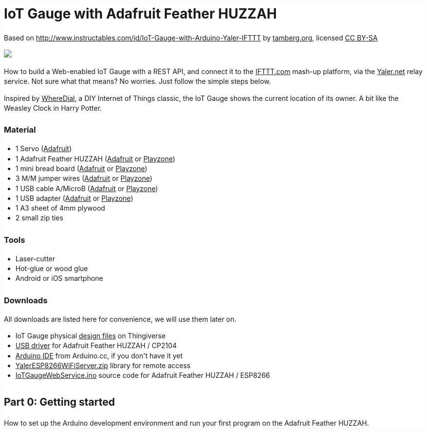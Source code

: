 # IoT Gauge with Adafruit Feather HUZZAH

Based on http://www.instructables.com/id/IoT-Gauge-with-Arduino-Yaler-IFTTT by [tamberg.org](http://www.tamberg.org/), licensed [CC BY-SA](https://creativecommons.org/licenses/by-sa/2.5/)

<img src="http://cdn.instructables.com/FMO/J4IT/ICEMXRME/FMOJ4ITICEMXRME.MEDIUM.jpg"/>

How to build a Web-enabled IoT Gauge with a REST API, and connect it to the [IFTTT.com](https://ifttt.com/) mash-up platform, via the [Yaler.net](https://yaler.net/) relay service. Not sure what that means? No worries. Just follow the simple steps below.

Inspired by [WhereDial](http://blog.mapme.at/wheredial/), a DIY Internet of Things classic, the IoT Gauge shows the current location of its owner. A bit like the Weasley Clock in Harry Potter.

### Material

* 1 Servo ([Adafruit](https://www.adafruit.com/products/155))
* 1 Adafruit Feather HUZZAH ([Adafruit](https://www.adafruit.com/products/2821) or [Playzone](http://www.play-zone.ch/de/adafruit-feather-huzzah-with-esp8266-wifi.html))
* 1 mini bread board ([Adafruit](https://www.adafruit.com/products/65) or [Playzone](http://www.play-zone.ch/de/elektronik-kit-zubehoer/breadboards/lochraster-steckplatine-breadboard-170.html))
* 3 M/M jumper wires ([Adafruit](https://www.adafruit.com/products/1956) or [Playzone](http://www.play-zone.ch/de/jumperkabel-10-stk-m-m-verbindungskabel-10cm.html))
* 1 USB cable A/MicroB ([Adafruit](https://www.adafruit.com/products/592) or [Playzone](http://www.play-zone.ch/de/hispeed-usb-kabel-2-0-a-micro-5-pin-150cm-schwarz.html))
* 1 USB adapter ([Adafruit](https://www.adafruit.com/products/501) or [Playzone](http://www.play-zone.ch/de/netzteil-ac-dc-adapter-5v-dc-1000ma-usb.html))
* 1 A3 sheet of 4mm plywood
* 2 small zip ties

### Tools

* Laser-cutter
* Hot-glue or wood glue
* Android or iOS smartphone

### Downloads

All downloads are listed here for convenience, we will use them later on.

* IoT Gauge physical [design files](https://www.thingiverse.com/thing:453788/#files) on Thingiverse
* [USB driver](https://www.silabs.com/products/mcu/pages/usbtouartbridgevcpdrivers.aspx) for Adafruit Feather HUZZAH / CP2104
* [Arduino IDE](https://www.arduino.cc/en/Main/Software) from Arduino.cc, if you don't have it yet
* [YalerESP8266WiFiServer.zip](https://bitbucket.org/yaler/yalercontrib/downloads/YalerESP8266WiFiServer.zip) library for remote access
* [IoTGaugeWebService.ino](https://bitbucket.org/tamberg/iotworkshop/raw/tip/ESP8266/IoTGaugeWebService/IoTGaugeWebService.ino) source code for Adafruit Feather HUZZAH / ESP8266

## Part 0: Getting started

How to set up the Arduino development environment and run your first program on the Adafruit Feather HUZZAH.
